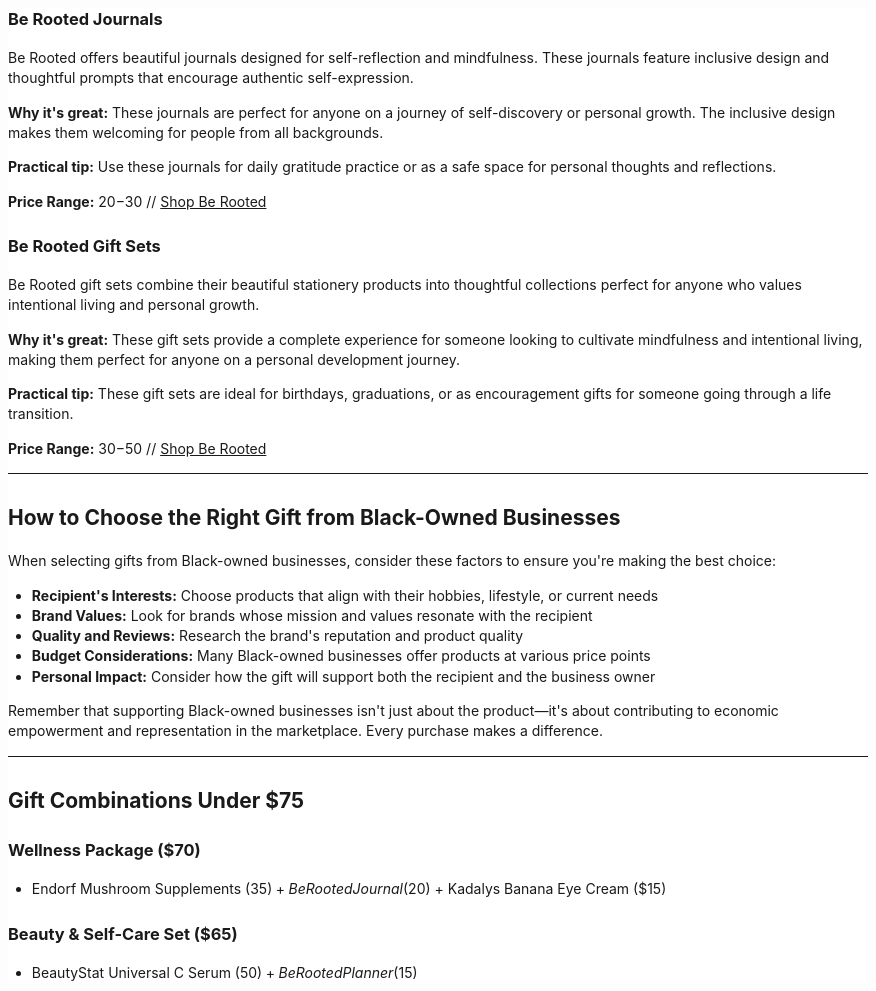 ### Be Rooted Journals
Be Rooted offers beautiful journals designed for self-reflection and mindfulness. These journals feature inclusive design and thoughtful prompts that encourage authentic self-expression.

**Why it's great:** These journals are perfect for anyone on a journey of self-discovery or personal growth. The inclusive design makes them welcoming for people from all backgrounds.

**Practical tip:** Use these journals for daily gratitude practice or as a safe space for personal thoughts and reflections.

**Price Range:** $20-$30 // <a href="https://www.arjdj2msd.com/7LKLK3/R74QP1/" class="amazon-link" target="_blank" rel="noopener">Shop Be Rooted</a>

### Be Rooted Gift Sets
Be Rooted gift sets combine their beautiful stationery products into thoughtful collections perfect for anyone who values intentional living and personal growth.

**Why it's great:** These gift sets provide a complete experience for someone looking to cultivate mindfulness and intentional living, making them perfect for anyone on a personal development journey.

**Practical tip:** These gift sets are ideal for birthdays, graduations, or as encouragement gifts for someone going through a life transition.

**Price Range:** $30-$50 // <a href="https://www.arjdj2msd.com/7LKLK3/R74QP1/" class="amazon-link" target="_blank" rel="noopener">Shop Be Rooted</a>

---

## How to Choose the Right Gift from Black-Owned Businesses

When selecting gifts from Black-owned businesses, consider these factors to ensure you're making the best choice:

- **Recipient's Interests:** Choose products that align with their hobbies, lifestyle, or current needs
- **Brand Values:** Look for brands whose mission and values resonate with the recipient
- **Quality and Reviews:** Research the brand's reputation and product quality
- **Budget Considerations:** Many Black-owned businesses offer products at various price points
- **Personal Impact:** Consider how the gift will support both the recipient and the business owner

Remember that supporting Black-owned businesses isn't just about the product—it's about contributing to economic empowerment and representation in the marketplace. Every purchase makes a difference.

---

## Gift Combinations Under $75

### Wellness Package ($70)
- Endorf Mushroom Supplements ($35) + Be Rooted Journal ($20) + Kadalys Banana Eye Cream ($15)

### Beauty & Self-Care Set ($65)
- BeautyStat Universal C Serum ($50) + Be Rooted Planner ($15)
